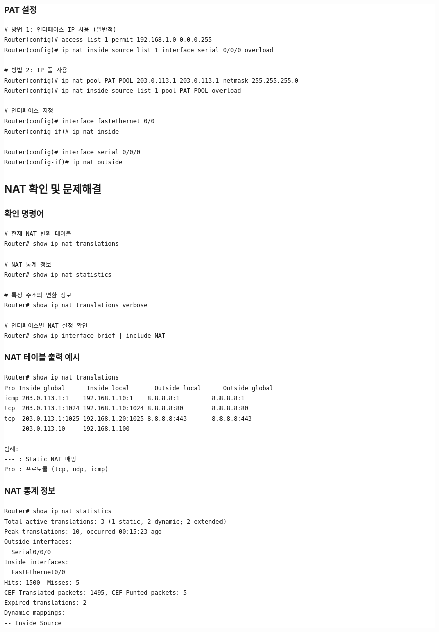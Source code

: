 ### PAT 설정
```cisco
# 방법 1: 인터페이스 IP 사용 (일반적)
Router(config)# access-list 1 permit 192.168.1.0 0.0.0.255
Router(config)# ip nat inside source list 1 interface serial 0/0/0 overload

# 방법 2: IP 풀 사용
Router(config)# ip nat pool PAT_POOL 203.0.113.1 203.0.113.1 netmask 255.255.255.0
Router(config)# ip nat inside source list 1 pool PAT_POOL overload

# 인터페이스 지정
Router(config)# interface fastethernet 0/0
Router(config-if)# ip nat inside

Router(config)# interface serial 0/0/0
Router(config-if)# ip nat outside
```

## NAT 확인 및 문제해결

### 확인 명령어
```cisco
# 현재 NAT 변환 테이블
Router# show ip nat translations

# NAT 통계 정보
Router# show ip nat statistics

# 특정 주소의 변환 정보
Router# show ip nat translations verbose

# 인터페이스별 NAT 설정 확인
Router# show ip interface brief | include NAT
```

### NAT 테이블 출력 예시
```
Router# show ip nat translations
Pro Inside global      Inside local       Outside local      Outside global
icmp 203.0.113.1:1    192.168.1.10:1    8.8.8.8:1         8.8.8.8:1
tcp  203.0.113.1:1024 192.168.1.10:1024 8.8.8.8:80        8.8.8.8:80
tcp  203.0.113.1:1025 192.168.1.20:1025 8.8.8.8:443       8.8.8.8:443
---  203.0.113.10     192.168.1.100     ---                ---

범례:
--- : Static NAT 매핑
Pro : 프로토콜 (tcp, udp, icmp)
```

### NAT 통계 정보
```
Router# show ip nat statistics
Total active translations: 3 (1 static, 2 dynamic; 2 extended)
Peak translations: 10, occurred 00:15:23 ago
Outside interfaces:
  Serial0/0/0
Inside interfaces:
  FastEthernet0/0
Hits: 1500  Misses: 5
CEF Translated packets: 1495, CEF Punted packets: 5
Expired translations: 2
Dynamic mappings:
-- Inside Source
```